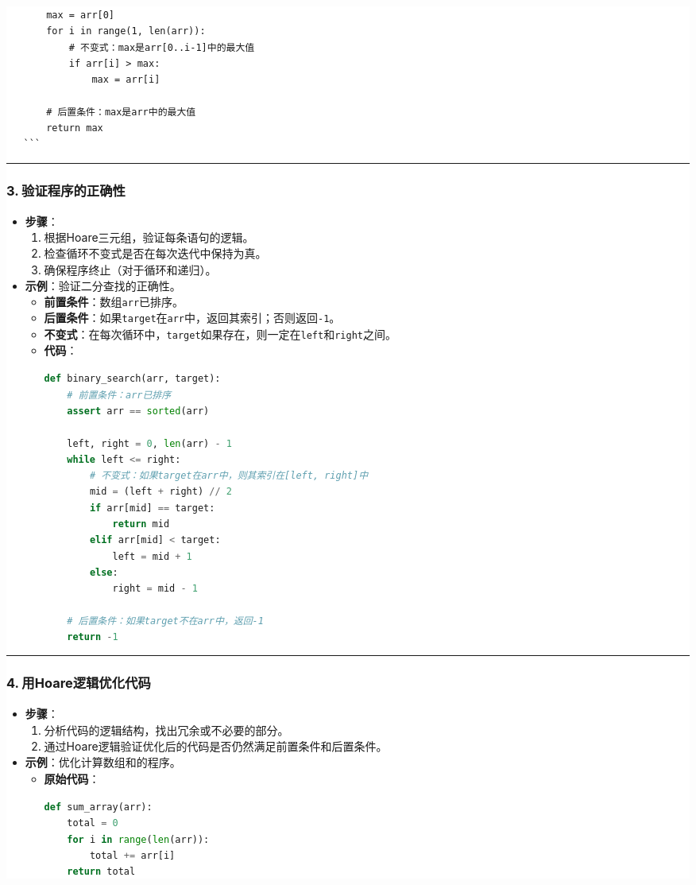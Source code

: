            max = arr[0]
           for i in range(1, len(arr)):
               # 不变式：max是arr[0..i-1]中的最大值
               if arr[i] > max:
                   max = arr[i]

           # 后置条件：max是arr中的最大值
           return max
       ```

---

### 3. **验证程序的正确性**
   - **步骤**：
     1. 根据Hoare三元组，验证每条语句的逻辑。
     2. 检查循环不变式是否在每次迭代中保持为真。
     3. 确保程序终止（对于循环和递归）。
   - **示例**：验证二分查找的正确性。
     - **前置条件**：数组`arr`已排序。
     - **后置条件**：如果`target`在`arr`中，返回其索引；否则返回`-1`。
     - **不变式**：在每次循环中，`target`如果存在，则一定在`left`和`right`之间。
     - **代码**：
       ```python
       def binary_search(arr, target):
           # 前置条件：arr已排序
           assert arr == sorted(arr)

           left, right = 0, len(arr) - 1
           while left <= right:
               # 不变式：如果target在arr中，则其索引在[left, right]中
               mid = (left + right) // 2
               if arr[mid] == target:
                   return mid
               elif arr[mid] < target:
                   left = mid + 1
               else:
                   right = mid - 1

           # 后置条件：如果target不在arr中，返回-1
           return -1
       ```

---

### 4. **用Hoare逻辑优化代码**
   - **步骤**：
     1. 分析代码的逻辑结构，找出冗余或不必要的部分。
     2. 通过Hoare逻辑验证优化后的代码是否仍然满足前置条件和后置条件。
   - **示例**：优化计算数组和的程序。
     - **原始代码**：
       ```python
       def sum_array(arr):
           total = 0
           for i in range(len(arr)):
               total += arr[i]
           return total
       ```